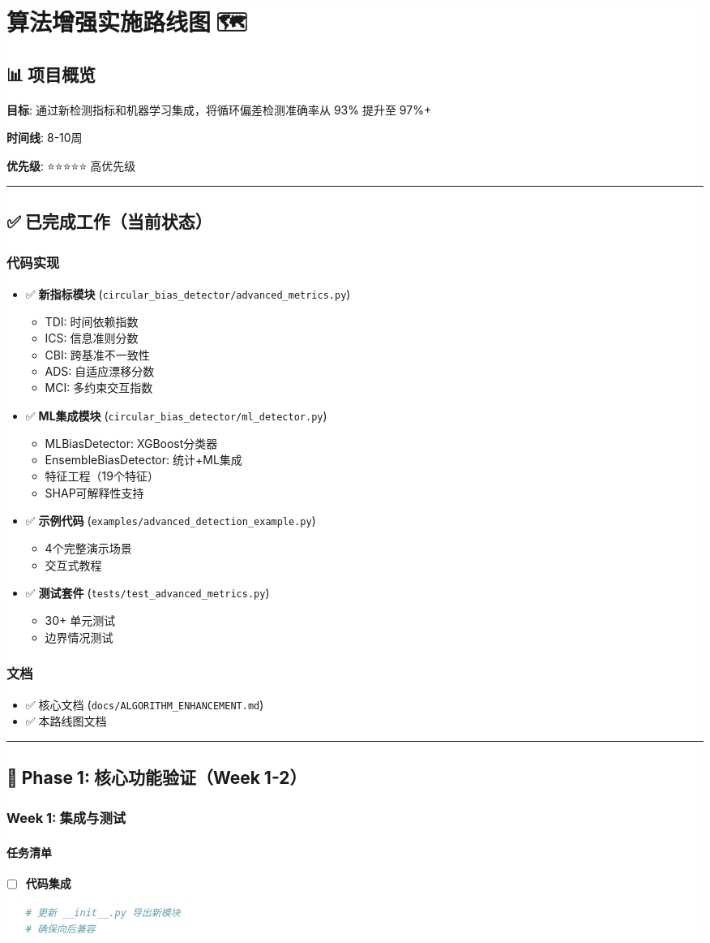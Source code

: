 # 算法增强实施路线图 🗺️

## 📊 项目概览

**目标**: 通过新检测指标和机器学习集成，将循环偏差检测准确率从 93% 提升至 97%+

**时间线**: 8-10周

**优先级**: ⭐⭐⭐⭐⭐ 高优先级

---

## ✅ 已完成工作（当前状态）

### 代码实现
- ✅ **新指标模块** (`circular_bias_detector/advanced_metrics.py`)
  - TDI: 时间依赖指数
  - ICS: 信息准则分数
  - CBI: 跨基准不一致性
  - ADS: 自适应漂移分数
  - MCI: 多约束交互指数

- ✅ **ML集成模块** (`circular_bias_detector/ml_detector.py`)
  - MLBiasDetector: XGBoost分类器
  - EnsembleBiasDetector: 统计+ML集成
  - 特征工程（19个特征）
  - SHAP可解释性支持

- ✅ **示例代码** (`examples/advanced_detection_example.py`)
  - 4个完整演示场景
  - 交互式教程

- ✅ **测试套件** (`tests/test_advanced_metrics.py`)
  - 30+ 单元测试
  - 边界情况测试

### 文档
- ✅ 核心文档 (`docs/ALGORITHM_ENHANCEMENT.md`)
- ✅ 本路线图文档

---

## 🚀 Phase 1: 核心功能验证（Week 1-2）

### Week 1: 集成与测试

#### 任务清单
- [ ] **代码集成**
  ```bash
  # 更新 __init__.py 导出新模块
  # 确保向后兼容
  ```
  